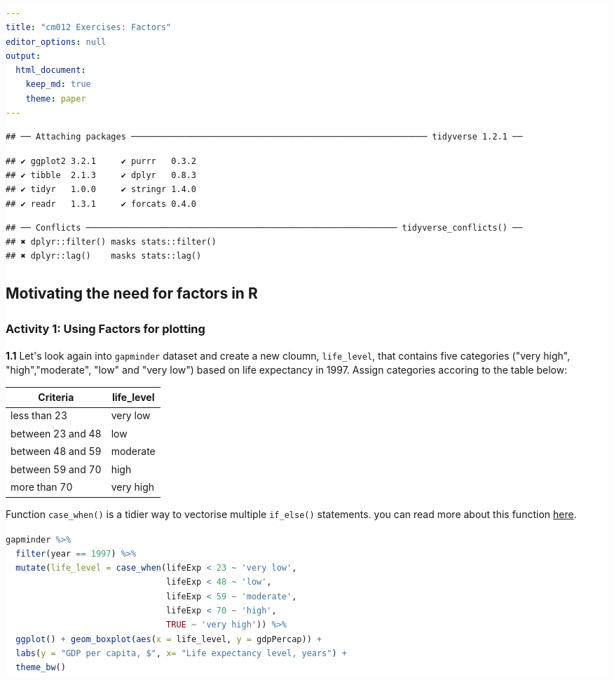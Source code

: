 ```yaml
---
title: "cm012 Exercises: Factors"
editor_options: null
output: 
  html_document:
    keep_md: true
    theme: paper
---
```



```
## ── Attaching packages ─────────────────────────────────────────────────────────── tidyverse 1.2.1 ──
```

```
## ✔ ggplot2 3.2.1     ✔ purrr   0.3.2
## ✔ tibble  2.1.3     ✔ dplyr   0.8.3
## ✔ tidyr   1.0.0     ✔ stringr 1.4.0
## ✔ readr   1.3.1     ✔ forcats 0.4.0
```

```
## ── Conflicts ────────────────────────────────────────────────────────────── tidyverse_conflicts() ──
## ✖ dplyr::filter() masks stats::filter()
## ✖ dplyr::lag()    masks stats::lag()
```

## Motivating the need for factors in R

### Activity 1: Using Factors for plotting 

**1.1** Let's look again into `gapminder` dataset and create a new cloumn, `life_level`, that contains five categories ("very high", "high","moderate", "low" and "very low") based on life expectancy in 1997. Assign categories accoring to the table below:

| Criteria | life_level| 
|-------------|-----------|
| less than 23 | very low |
| between 23 and 48 | low |
| between 48 and 59 | moderate |
| between 59 and 70 | high |
| more than 70 | very high |

Function `case_when()` is a tidier way to vectorise multiple `if_else()` statements. you can read more about this function [here](https://dplyr.tidyverse.org/reference/case_when.html).


```r
gapminder %>% 
  filter(year == 1997) %>% 
  mutate(life_level = case_when(lifeExp < 23 ~ 'very low',
                                lifeExp < 48 ~ 'low',
                                lifeExp < 59 ~ 'moderate',
                                lifeExp < 70 ~ 'high',
                                TRUE ~ 'very high')) %>% 
  ggplot() + geom_boxplot(aes(x = life_level, y = gdpPercap)) +
  labs(y = "GDP per capita, $", x= "Life expectancy level, years") +
  theme_bw() 
```
